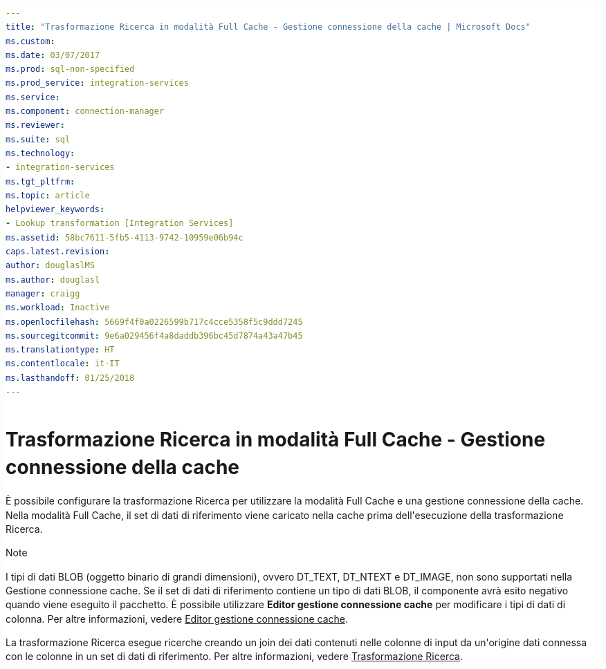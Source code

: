 ```yaml
---
title: "Trasformazione Ricerca in modalità Full Cache - Gestione connessione della cache | Microsoft Docs"
ms.custom: 
ms.date: 03/07/2017
ms.prod: sql-non-specified
ms.prod_service: integration-services
ms.service: 
ms.component: connection-manager
ms.reviewer: 
ms.suite: sql
ms.technology:
- integration-services
ms.tgt_pltfrm: 
ms.topic: article
helpviewer_keywords:
- Lookup transformation [Integration Services]
ms.assetid: 58bc7611-5fb5-4113-9742-10959e06b94c
caps.latest.revision: 
author: douglaslMS
ms.author: douglasl
manager: craigg
ms.workload: Inactive
ms.openlocfilehash: 5669f4f0a0226599b717c4cce5358f5c9ddd7245
ms.sourcegitcommit: 9e6a029456f4a8daddb396bc45d7874a43a47b45
ms.translationtype: HT
ms.contentlocale: it-IT
ms.lasthandoff: 01/25/2018
---
```

# <a name="lookup-transformation-full-cache-mode---cache-connection-manager"></a>Trasformazione Ricerca in modalità Full Cache - Gestione connessione della cache
  È possibile configurare la trasformazione Ricerca per utilizzare la modalità Full Cache e una gestione connessione della cache. Nella modalità Full Cache, il set di dati di riferimento viene caricato nella cache prima dell'esecuzione della trasformazione Ricerca.  
  
> [!NOTE]  
>  I tipi di dati BLOB (oggetto binario di grandi dimensioni), ovvero DT_TEXT, DT_NTEXT e DT_IMAGE, non sono supportati nella Gestione connessione cache. Se il set di dati di riferimento contiene un tipo di dati BLOB, il componente avrà esito negativo quando viene eseguito il pacchetto. È possibile utilizzare **Editor gestione connessione cache** per modificare i tipi di dati di colonna. Per altre informazioni, vedere [Editor gestione connessione cache](../../integration-services/connection-manager/cache-connection-manager-editor.md).  
  
 La trasformazione Ricerca esegue ricerche creando un join dei dati contenuti nelle colonne di input da un'origine dati connessa con le colonne in un set di dati di riferimento. Per altre informazioni, vedere [Trasformazione Ricerca](../../integration-services/data-flow/transformations/lookup-transformation.md).  
  